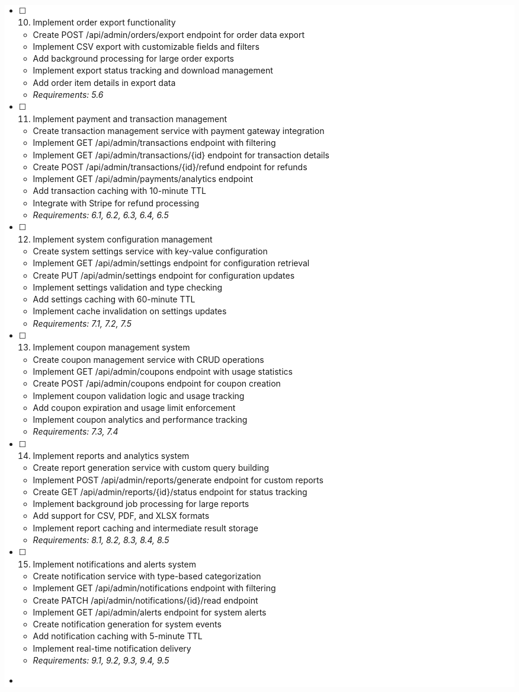 - [ ] 10. Implement order export functionality
  - Create POST /api/admin/orders/export endpoint for order data export
  - Implement CSV export with customizable fields and filters
  - Add background processing for large order exports
  - Implement export status tracking and download management
  - Add order item details in export data
  - _Requirements: 5.6_

- [ ] 11. Implement payment and transaction management
  - Create transaction management service with payment gateway integration
  - Implement GET /api/admin/transactions endpoint with filtering
  - Implement GET /api/admin/transactions/{id} endpoint for transaction details
  - Create POST /api/admin/transactions/{id}/refund endpoint for refunds
  - Implement GET /api/admin/payments/analytics endpoint
  - Add transaction caching with 10-minute TTL
  - Integrate with Stripe for refund processing
  - _Requirements: 6.1, 6.2, 6.3, 6.4, 6.5_

- [ ] 12. Implement system configuration management
  - Create system settings service with key-value configuration
  - Implement GET /api/admin/settings endpoint for configuration retrieval
  - Create PUT /api/admin/settings endpoint for configuration updates
  - Implement settings validation and type checking
  - Add settings caching with 60-minute TTL
  - Implement cache invalidation on settings updates
  - _Requirements: 7.1, 7.2, 7.5_

- [ ] 13. Implement coupon management system
  - Create coupon management service with CRUD operations
  - Implement GET /api/admin/coupons endpoint with usage statistics
  - Create POST /api/admin/coupons endpoint for coupon creation
  - Implement coupon validation logic and usage tracking
  - Add coupon expiration and usage limit enforcement
  - Implement coupon analytics and performance tracking
  - _Requirements: 7.3, 7.4_

- [ ] 14. Implement reports and analytics system
  - Create report generation service with custom query building
  - Implement POST /api/admin/reports/generate endpoint for custom reports
  - Create GET /api/admin/reports/{id}/status endpoint for status tracking
  - Implement background job processing for large reports
  - Add support for CSV, PDF, and XLSX formats
  - Implement report caching and intermediate result storage
  - _Requirements: 8.1, 8.2, 8.3, 8.4, 8.5_

- [ ] 15. Implement notifications and alerts system
  - Create notification service with type-based categorization
  - Implement GET /api/admin/notifications endpoint with filtering
  - Create PATCH /api/admin/notifications/{id}/read endpoint
  - Implement GET /api/admin/alerts endpoint for system alerts
  - Create notification generation for system events
  - Add notification caching with 5-minute TTL
  - Implement real-time notification delivery
  - _Requirements: 9.1, 9.2, 9.3, 9.4, 9.5_
-
